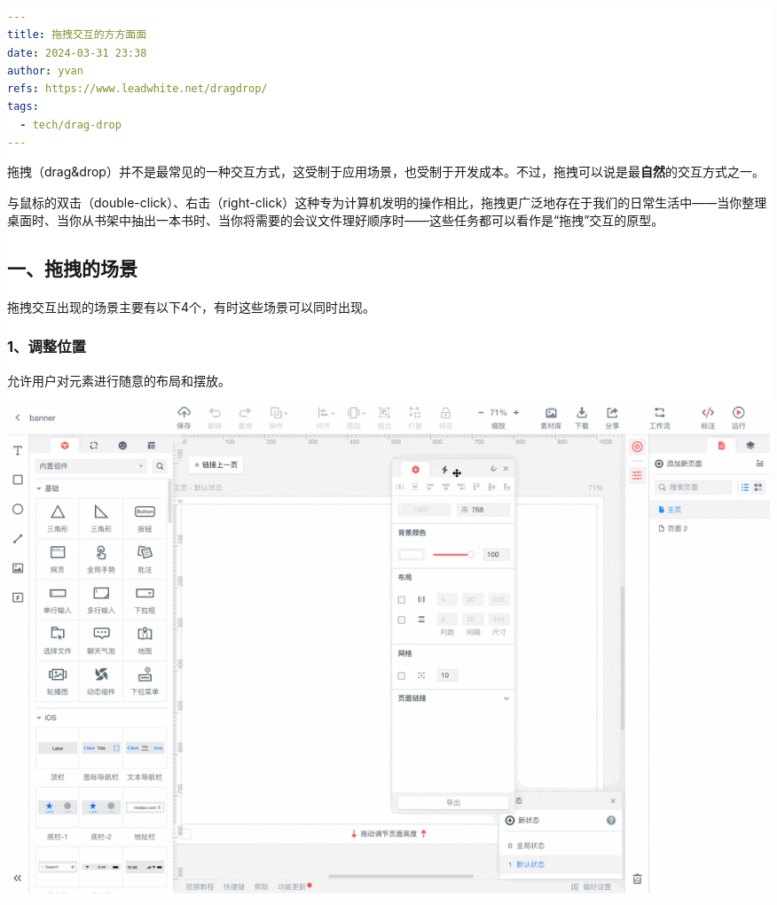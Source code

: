 ```yaml
---
title: 拖拽交互的方方面面
date: 2024-03-31 23:38
author: yvan
refs: https://www.leadwhite.net/dragdrop/
tags:
  - tech/drag-drop
---
```


拖拽（drag&drop）并不是最常见的一种交互方式，这受制于应用场景，也受制于开发成本。不过，拖拽可以说是最**自然**的交互方式之一。

与鼠标的双击（double-click）、右击（right-click）这种专为计算机发明的操作相比，拖拽更广泛地存在于我们的日常生活中——当你整理桌面时、当你从书架中抽出一本书时、当你将需要的会议文件理好顺序时——这些任务都可以看作是“拖拽”交互的原型。

## 一、拖拽的场景

拖拽交互出现的场景主要有以下4个，有时这些场景可以同时出现。

### 1、调整位置

允许用户对元素进行随意的布局和摆放。

![自由调整面板位置](_assets/drag02.gif)
